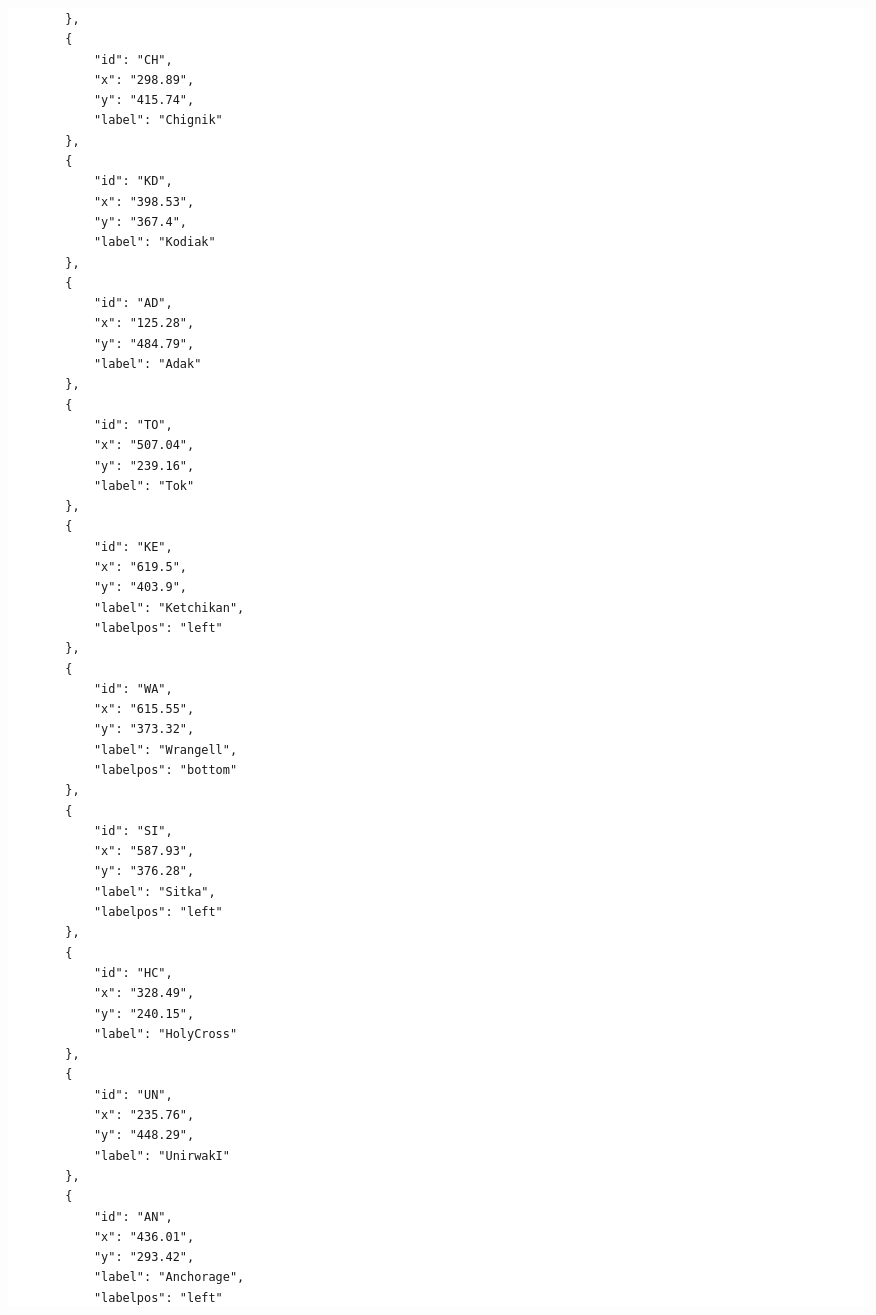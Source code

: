             },
            {
                "id": "CH",
                "x": "298.89",
                "y": "415.74",
                "label": "Chignik"
            },
            {
                "id": "KD",
                "x": "398.53",
                "y": "367.4",
                "label": "Kodiak"
            },
            {
                "id": "AD",
                "x": "125.28",
                "y": "484.79",
                "label": "Adak"
            },
            {
                "id": "TO",
                "x": "507.04",
                "y": "239.16",
                "label": "Tok"
            },
            {
                "id": "KE",
                "x": "619.5",
                "y": "403.9",
                "label": "Ketchikan",
                "labelpos": "left"
            },
            {
                "id": "WA",
                "x": "615.55",
                "y": "373.32",
                "label": "Wrangell",
                "labelpos": "bottom"
            },
            {
                "id": "SI",
                "x": "587.93",
                "y": "376.28",
                "label": "Sitka",
                "labelpos": "left"
            },
            {
                "id": "HC",
                "x": "328.49",
                "y": "240.15",
                "label": "HolyCross"
            },
            {
                "id": "UN",
                "x": "235.76",
                "y": "448.29",
                "label": "UnirwakI"
            },
            {
                "id": "AN",
                "x": "436.01",
                "y": "293.42",
                "label": "Anchorage",
                "labelpos": "left"